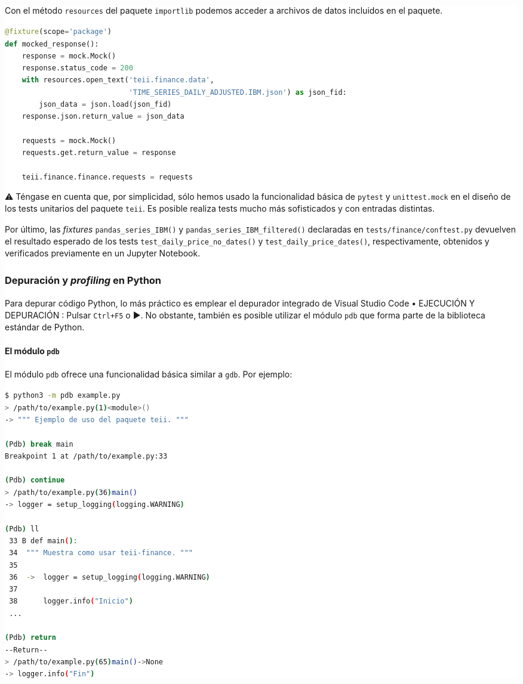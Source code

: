 Con el método `resources` del paquete `importlib` podemos acceder a archivos de
datos incluidos en el paquete.

```python
@fixture(scope='package')
def mocked_response():
    response = mock.Mock()
    response.status_code = 200
    with resources.open_text('teii.finance.data',
                             'TIME_SERIES_DAILY_ADJUSTED.IBM.json') as json_fid:
        json_data = json.load(json_fid)
    response.json.return_value = json_data

    requests = mock.Mock()
    requests.get.return_value = response

    teii.finance.finance.requests = requests
```

:warning: Téngase en cuenta que, por simplicidad, sólo hemos usado la
funcionalidad básica de `pytest` y `unittest.mock` en el diseño de los tests
unitarios del paquete `teii`. Es posible realiza tests mucho más sofisticados y
con  entradas distintas.

Por último, las *fixtures* `pandas_series_IBM()` y
`pandas_series_IBM_filtered()` declaradas en `tests/finance/conftest.py`
devuelven el resultado esperado de los tests `test_daily_price_no_dates()` y
`test_daily_price_dates()`, respectivamente, obtenidos y verificados previamente
en un Jupyter Notebook.

### Depuración y *profiling* en Python

Para depurar código Python, lo más práctico es emplear el depurador integrado de
Visual Studio Code • EJECUCIÓN Y DEPURACIÓN : Pulsar `Ctrl+F5` o
:arrow_forward:. No obstante, también es posible utilizar el módulo `pdb` que
forma parte de la biblioteca estándar de Python.

#### El módulo `pdb`

El módulo `pdb` ofrece una funcionalidad básica similar a `gdb`. Por ejemplo:

```bash
$ python3 -m pdb example.py
> /path/to/example.py(1)<module>()
-> """ Ejemplo de uso del paquete teii. """

(Pdb) break main
Breakpoint 1 at /path/to/example.py:33

(Pdb) continue
> /path/to/example.py(36)main()
-> logger = setup_logging(logging.WARNING)

(Pdb) ll
 33 B def main():
 34  """ Muestra como usar teii-finance. """
 35  
 36  ->  logger = setup_logging(logging.WARNING)
 37
 38      logger.info("Inicio")
 ...

(Pdb) return
--Return--
> /path/to/example.py(65)main()->None
-> logger.info("Fin")

```